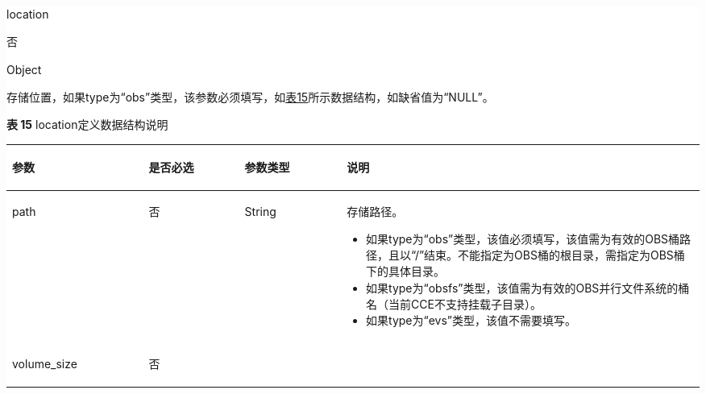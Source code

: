 </td>
</tr>
<tr id="row1011211211213"><td class="cellrowborder" valign="top" width="18.92%" headers="mcps1.2.5.1.1 "><p id="p1911715211215"><a name="p1911715211215"></a><a name="p1911715211215"></a>location</p>
</td>
<td class="cellrowborder" valign="top" width="14.39%" headers="mcps1.2.5.1.2 "><p id="p896836124017"><a name="p896836124017"></a><a name="p896836124017"></a>否</p>
</td>
<td class="cellrowborder" valign="top" width="14.91%" headers="mcps1.2.5.1.3 "><p id="p61261621910"><a name="p61261621910"></a><a name="p61261621910"></a>Object</p>
</td>
<td class="cellrowborder" valign="top" width="51.78%" headers="mcps1.2.5.1.4 "><p id="p141316214115"><a name="p141316214115"></a><a name="p141316214115"></a>存储位置，如果type为<span class="parmvalue" id="parmvalue4300542171713"><a name="parmvalue4300542171713"></a><a name="parmvalue4300542171713"></a>“obs”</span>类型，该参数必须填写，如<a href="#table10263721145">表15</a>所示数据结构，如缺省值为<span class="parmname" id="parmname139761651124613"><a name="parmname139761651124613"></a><a name="parmname139761651124613"></a>“NULL”</span>。</p>
</td>
</tr>
</tbody>
</table>

**表 15**  location定义数据结构说明

<a name="table10263721145"></a>
<table><thead align="left"><tr id="row202931823414"><th class="cellrowborder" valign="top" width="19.7%" id="mcps1.2.5.1.1"><p id="p192991218418"><a name="p192991218418"></a><a name="p192991218418"></a>参数</p>
</th>
<th class="cellrowborder" valign="top" width="13.86%" id="mcps1.2.5.1.2"><p id="p83051921241"><a name="p83051921241"></a><a name="p83051921241"></a>是否必选</p>
</th>
<th class="cellrowborder" valign="top" width="14.729999999999999%" id="mcps1.2.5.1.3"><p id="p531114211417"><a name="p531114211417"></a><a name="p531114211417"></a>参数类型</p>
</th>
<th class="cellrowborder" valign="top" width="51.71%" id="mcps1.2.5.1.4"><p id="p1884863914394"><a name="p1884863914394"></a><a name="p1884863914394"></a>说明</p>
</th>
</tr>
</thead>
<tbody><tr id="row63271121343"><td class="cellrowborder" valign="top" width="19.7%" headers="mcps1.2.5.1.1 "><p id="p113341126419"><a name="p113341126419"></a><a name="p113341126419"></a>path</p>
</td>
<td class="cellrowborder" valign="top" width="13.86%" headers="mcps1.2.5.1.2 "><p id="p741513120448"><a name="p741513120448"></a><a name="p741513120448"></a>否</p>
</td>
<td class="cellrowborder" valign="top" width="14.729999999999999%" headers="mcps1.2.5.1.3 "><p id="p93481029416"><a name="p93481029416"></a><a name="p93481029416"></a>String</p>
</td>
<td class="cellrowborder" valign="top" width="51.71%" headers="mcps1.2.5.1.4 "><p id="p21511116412"><a name="p21511116412"></a><a name="p21511116412"></a>存储路径。</p>
<a name="ul84516594111"></a><a name="ul84516594111"></a><ul id="ul84516594111"><li>如果type为<span class="parmvalue" id="parmvalue2575441712"><a name="parmvalue2575441712"></a><a name="parmvalue2575441712"></a>“obs”</span>类型，该值必须填写，该值需为有效的OBS桶路径，且以“/”结束。不能指定为OBS桶的根目录，需指定为OBS桶下的具体目录。</li><li>如果type为“obsfs”类型，该值需为有效的OBS并行文件系统的桶名（当前CCE不支持挂载子目录）。</li><li>如果type为<span class="parmvalue" id="parmvalue5832519141819"><a name="parmvalue5832519141819"></a><a name="parmvalue5832519141819"></a>“evs”</span>类型，该值不需要填写。</li></ul>
</td>
</tr>
<tr id="row484461212456"><td class="cellrowborder" valign="top" width="19.7%" headers="mcps1.2.5.1.1 "><p id="p084511127459"><a name="p084511127459"></a><a name="p084511127459"></a>volume_size</p>
</td>
<td class="cellrowborder" valign="top" width="13.86%" headers="mcps1.2.5.1.2 "><p id="p148451112144513"><a name="p148451112144513"></a><a name="p148451112144513"></a>否</p>